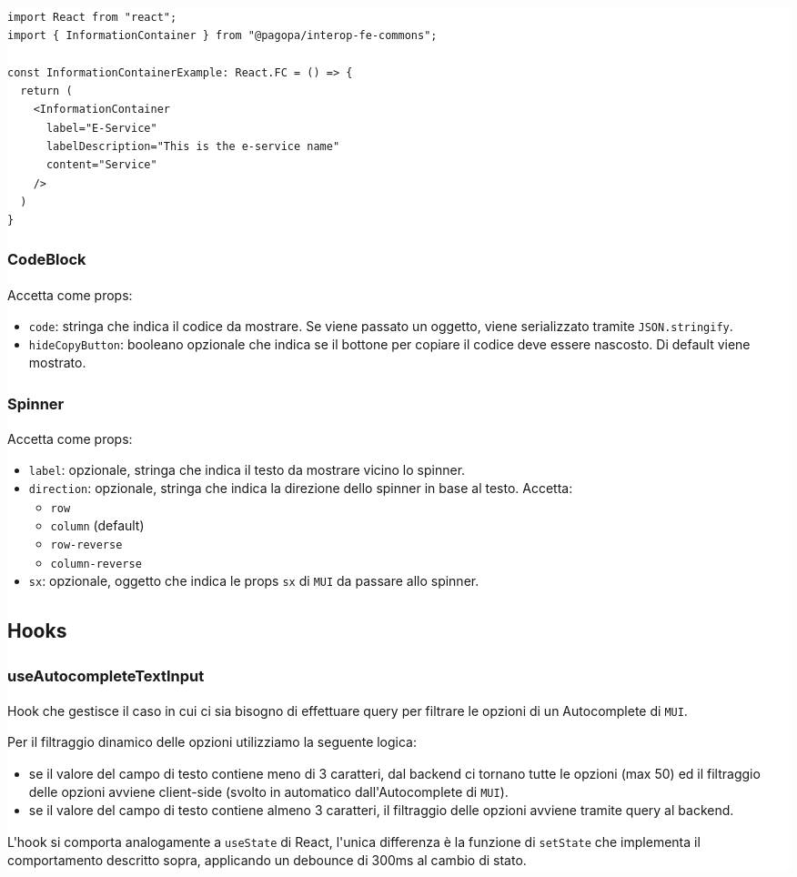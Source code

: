 ```tsx
import React from "react";
import { InformationContainer } from "@pagopa/interop-fe-commons";

const InformationContainerExample: React.FC = () => {
  return (
    <InformationContainer
      label="E-Service"
      labelDescription="This is the e-service name"
      content="Service"
    />
  )
}
```

### CodeBlock

Accetta come props:
- `code`: stringa che indica il codice da mostrare. Se viene passato un oggetto, viene serializzato tramite `JSON.stringify`.
- `hideCopyButton`: booleano opzionale che indica se il bottone per copiare il codice deve essere nascosto. Di default viene mostrato.

### Spinner

Accetta come props:

- `label`: opzionale, stringa che indica il testo da mostrare vicino lo spinner.
- `direction`: opzionale, stringa che indica la direzione dello spinner in base al testo. 
Accetta: 
  - `row` 
  - `column` (default)
  - `row-reverse`
  - `column-reverse`
- `sx`: opzionale, oggetto che indica le props `sx` di `MUI` da passare allo spinner. 

## Hooks

### useAutocompleteTextInput

Hook che gestisce il caso in cui ci sia bisogno di effettuare query per filtrare le opzioni di un Autocomplete di `MUI`.

Per il filtraggio dinamico delle opzioni utilizziamo la seguente logica:

- se il valore del campo di testo contiene meno di 3 caratteri, dal backend ci tornano tutte le opzioni (max 50) ed il filtraggio delle opzioni avviene client-side (svolto in automatico dall'Autocomplete di `MUI`).
- se il valore del campo di testo contiene almeno 3 caratteri, il filtraggio delle opzioni avviene tramite query al backend.

L'hook si comporta analogamente a `useState` di React, l'unica differenza è la funzione di `setState` che implementa il comportamento descritto sopra, applicando un debounce di 300ms al cambio di stato.
